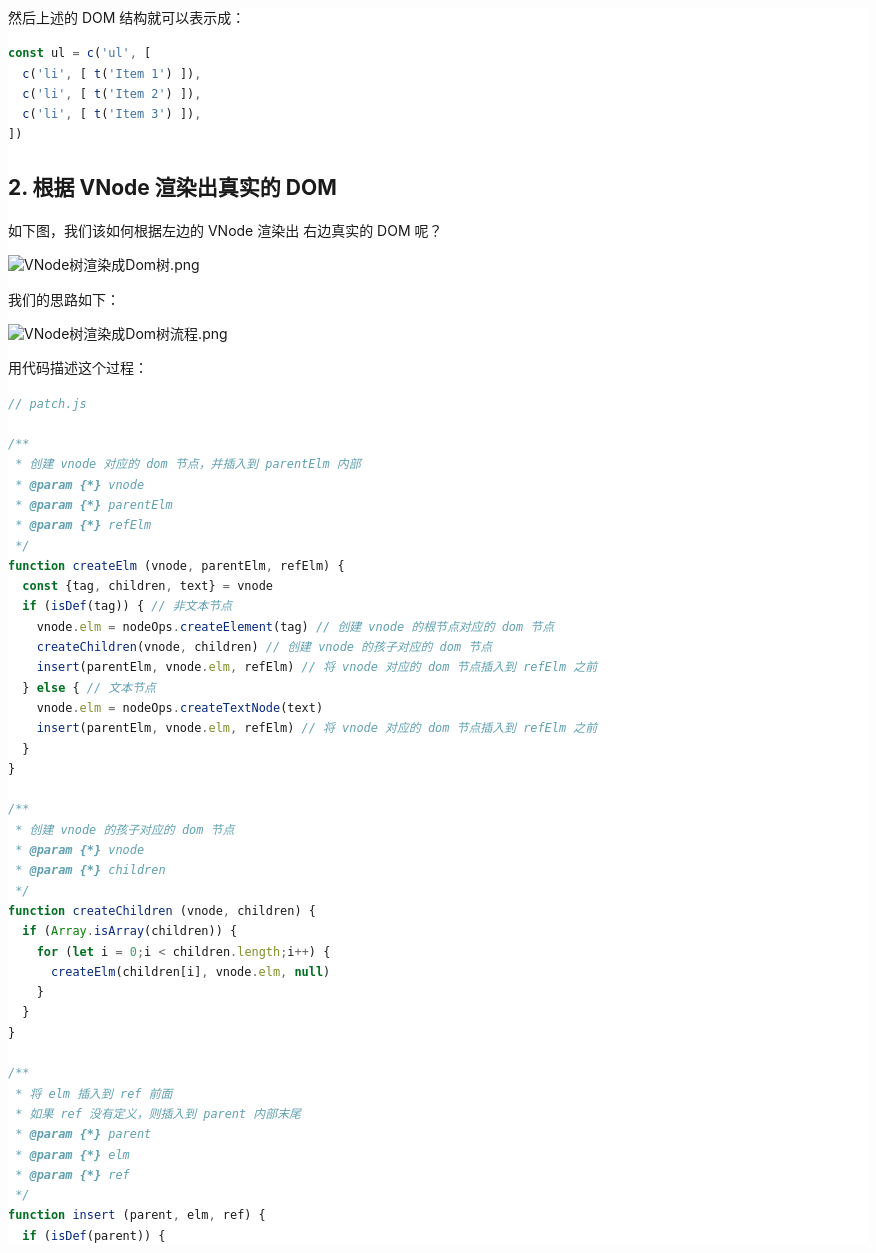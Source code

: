 然后上述的 DOM 结构就可以表示成：

```js
const ul = c('ul', [
  c('li', [ t('Item 1') ]),
  c('li', [ t('Item 2') ]),
  c('li', [ t('Item 3') ]),
])
```

## 2. 根据 VNode 渲染出真实的 DOM 

如下图，我们该如何根据左边的 VNode 渲染出 右边真实的 DOM 呢？

![VNode树渲染成Dom树.png](http://ttc-tal.oss-cn-beijing.aliyuncs.com/1583659218/vnode2dom.png)

我们的思路如下：

![VNode树渲染成Dom树流程.png](http://ttc-tal.oss-cn-beijing.aliyuncs.com/1583659173/vnode2domFlow.png)

用代码描述这个过程：

```js
// patch.js

/**
 * 创建 vnode 对应的 dom 节点，并插入到 parentElm 内部
 * @param {*} vnode 
 * @param {*} parentElm 
 * @param {*} refElm 
 */
function createElm (vnode, parentElm, refElm) {
  const {tag, children, text} = vnode
  if (isDef(tag)) { // 非文本节点
    vnode.elm = nodeOps.createElement(tag) // 创建 vnode 的根节点对应的 dom 节点
    createChildren(vnode, children) // 创建 vnode 的孩子对应的 dom 节点
    insert(parentElm, vnode.elm, refElm) // 将 vnode 对应的 dom 节点插入到 refElm 之前
  } else { // 文本节点
    vnode.elm = nodeOps.createTextNode(text)
    insert(parentElm, vnode.elm, refElm) // 将 vnode 对应的 dom 节点插入到 refElm 之前
  }
}

/**
 * 创建 vnode 的孩子对应的 dom 节点
 * @param {*} vnode 
 * @param {*} children 
 */
function createChildren (vnode, children) {
  if (Array.isArray(children)) {
    for (let i = 0;i < children.length;i++) {
      createElm(children[i], vnode.elm, null)
    }
  }
}

/**
 * 将 elm 插入到 ref 前面
 * 如果 ref 没有定义，则插入到 parent 内部末尾
 * @param {*} parent 
 * @param {*} elm 
 * @param {*} ref 
 */
function insert (parent, elm, ref) {
  if (isDef(parent)) {
```